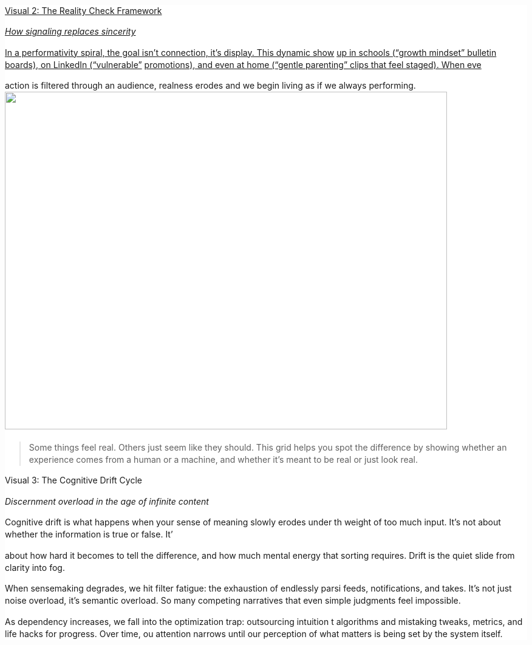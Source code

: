 [Visual 2: The Reality Check
Framework](https://substackcdn.com/image/fetch/$s_!wQ5n!,f_auto,q_auto:good,fl_progressive:steep/https%3A%2F%2Fsubstack-post-media.s3.amazonaws.com%2Fpublic%2Fimages%2Ffbd66e83-db6c-490c-9b0c-85534f998fc7_800x625.jpeg)

[*How* *signaling* *replaces*
*sincerity*](https://substackcdn.com/image/fetch/$s_!wQ5n!,f_auto,q_auto:good,fl_progressive:steep/https%3A%2F%2Fsubstack-post-media.s3.amazonaws.com%2Fpublic%2Fimages%2Ffbd66e83-db6c-490c-9b0c-85534f998fc7_800x625.jpeg)

[In a performativity spiral, the goal isn’t connection, it’s display.
This dynamic
show](https://substackcdn.com/image/fetch/$s_!wQ5n!,f_auto,q_auto:good,fl_progressive:steep/https%3A%2F%2Fsubstack-post-media.s3.amazonaws.com%2Fpublic%2Fimages%2Ffbd66e83-db6c-490c-9b0c-85534f998fc7_800x625.jpeg)
[up in schools (“growth mindset” bulletin boards), on LinkedIn
(“vulnerable”](https://substackcdn.com/image/fetch/$s_!wQ5n!,f_auto,q_auto:good,fl_progressive:steep/https%3A%2F%2Fsubstack-post-media.s3.amazonaws.com%2Fpublic%2Fimages%2Ffbd66e83-db6c-490c-9b0c-85534f998fc7_800x625.jpeg)
[promotions), and even at home (“gentle parenting” clips that feel
staged). When
eve](https://substackcdn.com/image/fetch/$s_!wQ5n!,f_auto,q_auto:good,fl_progressive:steep/https%3A%2F%2Fsubstack-post-media.s3.amazonaws.com%2Fpublic%2Fimages%2Ffbd66e83-db6c-490c-9b0c-85534f998fc7_800x625.jpeg)

action is filtered through an audience, realness erodes and we begin
living as if we always performing.<img src="./xulyschz.png"
style="width:7.58333in;height:5.79167in" />

> Some things feel real. Others just seem like they should. This grid
> helps you spot the difference by showing whether an experience comes
> from a human or a machine, and whether it’s meant to be real or just
> look real.

Visual 3: The Cognitive Drift Cycle

*Discernment* *overload* *in* *the* *age* *of* *infinite* *content*

Cognitive drift is what happens when your sense of meaning slowly erodes
under th weight of too much input. It’s not about whether the
information is true or false. It’

about how hard it becomes to tell the difference, and how much mental
energy that sorting requires. Drift is the quiet slide from clarity into
fog.

When sensemaking degrades, we hit filter fatigue: the exhaustion of
endlessly parsi feeds, notifications, and takes. It’s not just noise
overload, it’s semantic overload. So many competing narratives that even
simple judgments feel impossible.

As dependency increases, we fall into the optimization trap: outsourcing
intuition t algorithms and mistaking tweaks, metrics, and life hacks for
progress. Over time, ou attention narrows until our perception of what
matters is being set by the system itself.
